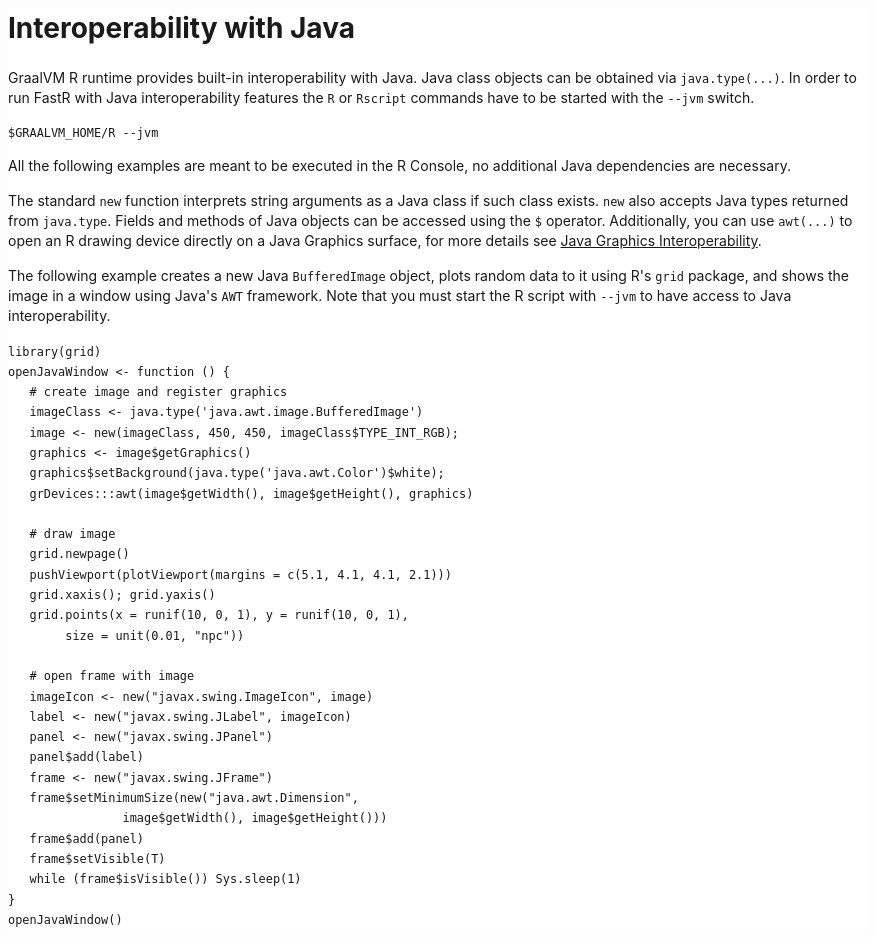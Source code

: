 # Interoperability with Java

GraalVM R runtime provides built-in interoperability with Java. Java class objects can be obtained via `java.type(...)`. In order to run FastR with Java interoperability features the `R` or `Rscript` commands have to be started
with the `--jvm` switch.
```
$GRAALVM_HOME/R --jvm
```

All the following examples are meant to be executed in the R Console, no additional Java dependencies are necessary.

The standard `new` function interprets string arguments as a Java class if such class exists. `new` also accepts Java types returned from `java.type`.
Fields and methods of Java objects can be accessed using the `$` operator.
Additionally, you can use `awt(...)` to open an R drawing device
directly on a Java Graphics surface, for more details see [Java Graphics Interoperability](#java-graphics-interoperability).

The following example creates a new Java `BufferedImage` object, plots random data to it using R's `grid` package,
and shows the image in a window using Java's `AWT` framework. Note that you must start the R script with `--jvm` to have access to Java interoperability.

```
library(grid)
openJavaWindow <- function () {
   # create image and register graphics
   imageClass <- java.type('java.awt.image.BufferedImage')
   image <- new(imageClass, 450, 450, imageClass$TYPE_INT_RGB);
   graphics <- image$getGraphics()
   graphics$setBackground(java.type('java.awt.Color')$white);
   grDevices:::awt(image$getWidth(), image$getHeight(), graphics)

   # draw image
   grid.newpage()
   pushViewport(plotViewport(margins = c(5.1, 4.1, 4.1, 2.1)))
   grid.xaxis(); grid.yaxis()
   grid.points(x = runif(10, 0, 1), y = runif(10, 0, 1),
        size = unit(0.01, "npc"))

   # open frame with image
   imageIcon <- new("javax.swing.ImageIcon", image)
   label <- new("javax.swing.JLabel", imageIcon)
   panel <- new("javax.swing.JPanel")
   panel$add(label)
   frame <- new("javax.swing.JFrame")
   frame$setMinimumSize(new("java.awt.Dimension",
                image$getWidth(), image$getHeight()))
   frame$add(panel)
   frame$setVisible(T)
   while (frame$isVisible()) Sys.sleep(1)
}
openJavaWindow()
```
